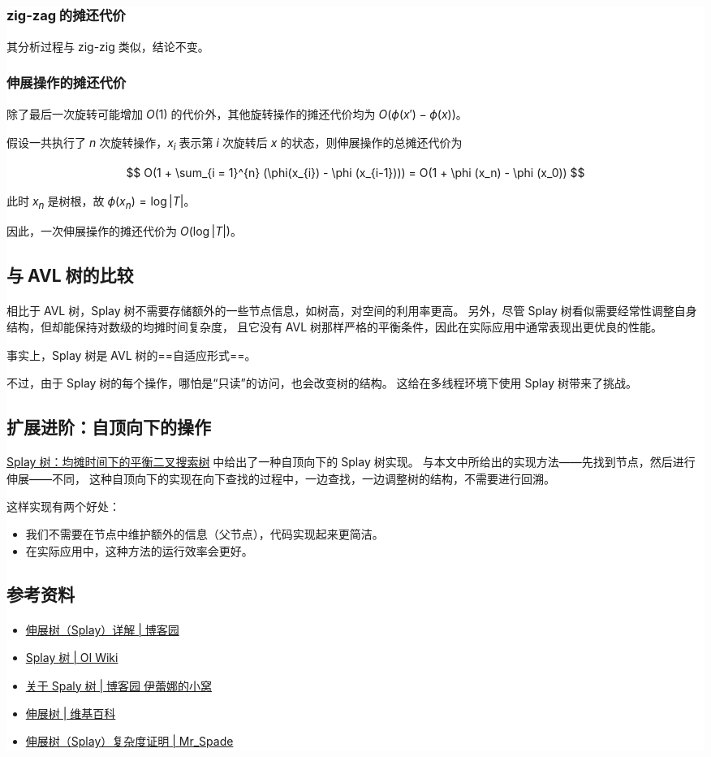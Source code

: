 ### zig-zag 的摊还代价

其分析过程与 zig-zig 类似，结论不变。

### 伸展操作的摊还代价

除了最后一次旋转可能增加 $O(1)$ 的代价外，其他旋转操作的摊还代价均为 $O(\phi (x') - \phi (x))$。

假设一共执行了 $n$ 次旋转操作，$x_i$ 表示第 $i$ 次旋转后 $x$ 的状态，则伸展操作的总摊还代价为

$$
O(1 + \sum_{i = 1}^{n} (\phi(x_{i}) - \phi (x_{i-1}))) = O(1 + \phi (x_n) - \phi (x_0))
$$

此时 $x_n$ 是树根，故 $\phi (x_n) = \log |T|$。

因此，一次伸展操作的摊还代价为 $O(\log |T|)$。

## 与 AVL 树的比较

相比于 AVL 树，Splay 树不需要存储额外的一些节点信息，如树高，对空间的利用率更高。
另外，尽管 Splay 树看似需要经常性调整自身结构，但却能保持对数级的均摊时间复杂度，
且它没有 AVL 树那样严格的平衡条件，因此在实际应用中通常表现出更优良的性能。

事实上，Splay 树是 AVL 树的==自适应形式==。

不过，由于 Splay 树的每个操作，哪怕是“只读”的访问，也会改变树的结构。
这给在多线程环境下使用 Splay 树带来了挑战。

## 扩展进阶：自顶向下的操作

[Splay 树：均摊时间下的平衡二叉搜索树](https://peteryuhang.github.io/posts/Splay-树-均摊时间下的平衡二叉搜索树/)
中给出了一种自顶向下的 Splay 树实现。
与本文中所给出的实现方法——先找到节点，然后进行伸展——不同，
这种自顶向下的实现在向下查找的过程中，一边查找，一边调整树的结构，不需要进行回溯。

这样实现有两个好处：

- 我们不需要在节点中维护额外的信息（父节点），代码实现起来更简洁。
- 在实际应用中，这种方法的运行效率会更好。

## 参考资料

- [伸展树（Splay）详解 | 博客园](https://www.cnblogs.com/baijian0212/p/splay.html)

- [Splay 树 | OI Wiki](https://oi-wiki.org/ds/splay/)

- [关于 Spaly 树 | 博客园 伊蕾娜的小窝](https://www.cnblogs.com/Elaina-0/p/18275500)

- [伸展树 | 维基百科](https://zh.wikipedia.org/wiki/%E4%BC%B8%E5%B1%95%E6%A0%91)

- [伸展树（Splay）复杂度证明 | Mr_Spade](https://mr-spade.github.io/study/OI/伸展树-splay-复杂度证明/)

